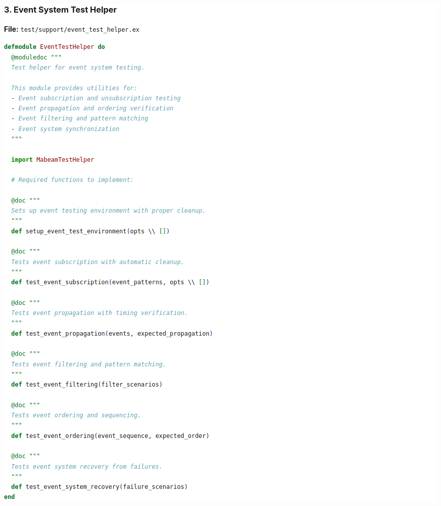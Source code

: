 ### 3. Event System Test Helper

**File:** `test/support/event_test_helper.ex`

```elixir
defmodule EventTestHelper do
  @moduledoc """
  Test helper for event system testing.
  
  This module provides utilities for:
  - Event subscription and unsubscription testing
  - Event propagation and ordering verification
  - Event filtering and pattern matching
  - Event system synchronization
  """
  
  import MabeamTestHelper
  
  # Required functions to implement:
  
  @doc """
  Sets up event testing environment with proper cleanup.
  """
  def setup_event_test_environment(opts \\ [])
  
  @doc """
  Tests event subscription with automatic cleanup.
  """
  def test_event_subscription(event_patterns, opts \\ [])
  
  @doc """
  Tests event propagation with timing verification.
  """
  def test_event_propagation(events, expected_propagation)
  
  @doc """
  Tests event filtering and pattern matching.
  """
  def test_event_filtering(filter_scenarios)
  
  @doc """
  Tests event ordering and sequencing.
  """
  def test_event_ordering(event_sequence, expected_order)
  
  @doc """
  Tests event system recovery from failures.
  """
  def test_event_system_recovery(failure_scenarios)
end
```
